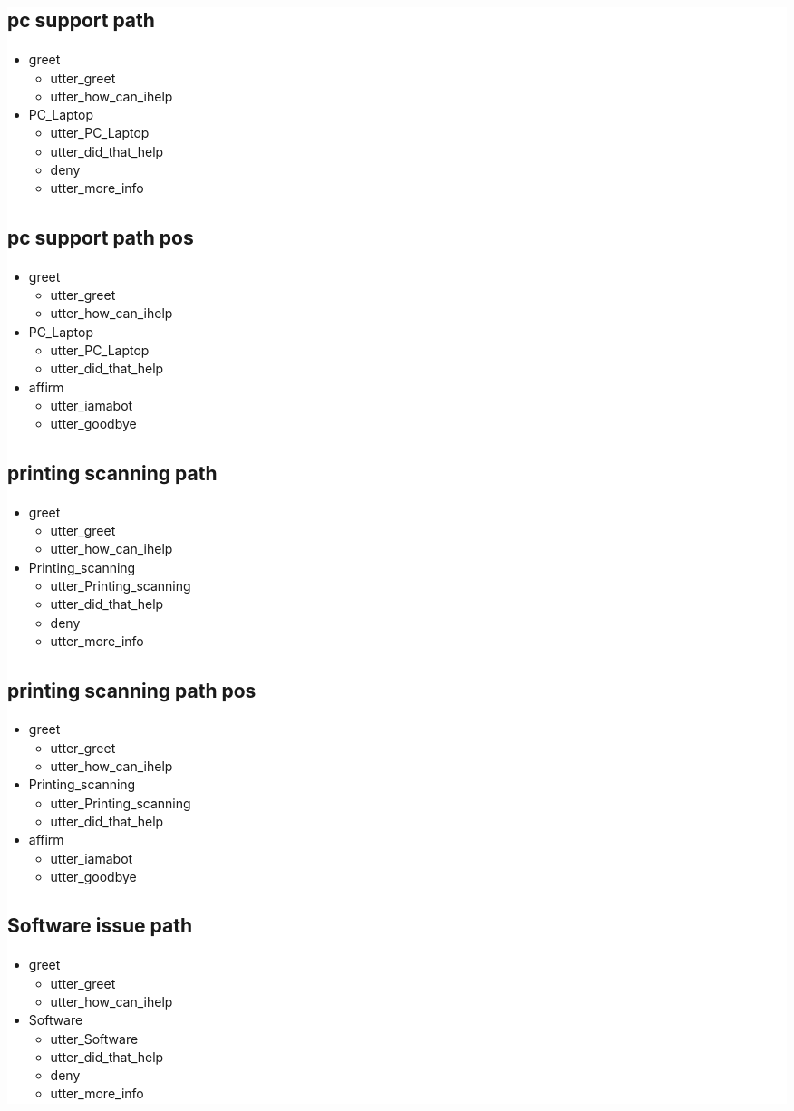 ## pc support path
* greet
  - utter_greet
  - utter_how_can_ihelp
* PC_Laptop
  - utter_PC_Laptop
  - utter_did_that_help
  * deny
  - utter_more_info

## pc support path pos
* greet
  - utter_greet
  - utter_how_can_ihelp
* PC_Laptop
  - utter_PC_Laptop
  - utter_did_that_help
* affirm
  - utter_iamabot
  - utter_goodbye

## printing scanning path
* greet
  - utter_greet
  - utter_how_can_ihelp
* Printing_scanning
  - utter_Printing_scanning
  - utter_did_that_help
  * deny
  - utter_more_info

## printing scanning path pos
* greet
  - utter_greet
  - utter_how_can_ihelp
* Printing_scanning
  - utter_Printing_scanning
  - utter_did_that_help
* affirm
  - utter_iamabot
  - utter_goodbye

## Software issue path
* greet
  - utter_greet
  - utter_how_can_ihelp
* Software
  - utter_Software
  - utter_did_that_help
  * deny
  - utter_more_info
